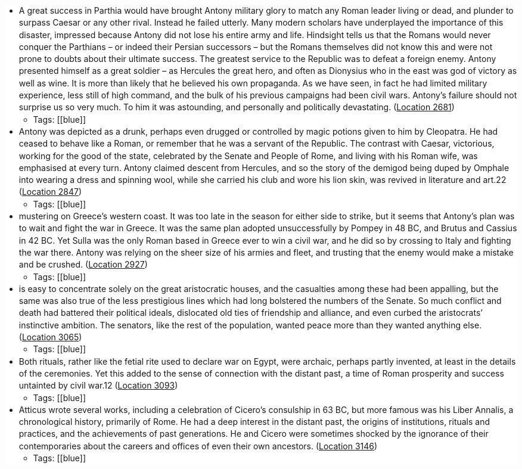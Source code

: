- A great success in Parthia would have brought Antony military glory to match any Roman leader living or dead, and plunder to surpass Caesar or any other rival. Instead he failed utterly. Many modern scholars have underplayed the importance of this disaster, impressed because Antony did not lose his entire army and life. Hindsight tells us that the Romans would never conquer the Parthians – or indeed their Persian successors – but the Romans themselves did not know this and were not prone to doubts about their ultimate success. The greatest service to the Republic was to defeat a foreign enemy. Antony presented himself as a great soldier – as Hercules the great hero, and often as Dionysius who in the east was god of victory as well as wine. It is more than likely that he believed his own propaganda. As we have seen, in fact he had limited military experience, less still of high command, and the bulk of his previous campaigns had been civil wars. Antony’s failure should not surprise us so very much. To him it was astounding, and personally and politically devastating. ([Location 2681](https://readwise.io/to_kindle?action=open&asin=B00M9A2DB8&location=2681))
    - Tags: [[blue]] 
- Antony was depicted as a drunk, perhaps even drugged or controlled by magic potions given to him by Cleopatra. He had ceased to behave like a Roman, or remember that he was a servant of the Republic. The contrast with Caesar, victorious, working for the good of the state, celebrated by the Senate and People of Rome, and living with his Roman wife, was emphasised at every turn. Antony claimed descent from Hercules, and so the story of the demigod being duped by Omphale into wearing a dress and spinning wool, while she carried his club and wore his lion skin, was revived in literature and art.22 ([Location 2847](https://readwise.io/to_kindle?action=open&asin=B00M9A2DB8&location=2847))
    - Tags: [[blue]] 
- mustering on Greece’s western coast. It was too late in the season for either side to strike, but it seems that Antony’s plan was to wait and fight the war in Greece. It was the same plan adopted unsuccessfully by Pompey in 48 BC, and Brutus and Cassius in 42 BC. Yet Sulla was the only Roman based in Greece ever to win a civil war, and he did so by crossing to Italy and fighting the war there. Antony was relying on the sheer size of his armies and fleet, and trusting that the enemy would make a mistake and be crushed. ([Location 2927](https://readwise.io/to_kindle?action=open&asin=B00M9A2DB8&location=2927))
    - Tags: [[blue]] 
- is easy to concentrate solely on the great aristocratic houses, and the casualties among these had been appalling, but the same was also true of the less prestigious lines which had long bolstered the numbers of the Senate. So much conflict and death had battered their political ideals, dislocated old ties of friendship and alliance, and even curbed the aristocrats’ instinctive ambition. The senators, like the rest of the population, wanted peace more than they wanted anything else. ([Location 3065](https://readwise.io/to_kindle?action=open&asin=B00M9A2DB8&location=3065))
    - Tags: [[blue]] 
- Both rituals, rather like the fetial rite used to declare war on Egypt, were archaic, perhaps partly invented, at least in the details of the ceremonies. Yet this added to the sense of connection with the distant past, a time of Roman prosperity and success untainted by civil war.12 ([Location 3093](https://readwise.io/to_kindle?action=open&asin=B00M9A2DB8&location=3093))
    - Tags: [[blue]] 
- Atticus wrote several works, including a celebration of Cicero’s consulship in 63 BC, but more famous was his Liber Annalis, a chronological history, primarily of Rome. He had a deep interest in the distant past, the origins of institutions, rituals and practices, and the achievements of past generations. He and Cicero were sometimes shocked by the ignorance of their contemporaries about the careers and offices of even their own ancestors. ([Location 3146](https://readwise.io/to_kindle?action=open&asin=B00M9A2DB8&location=3146))
    - Tags: [[blue]] 